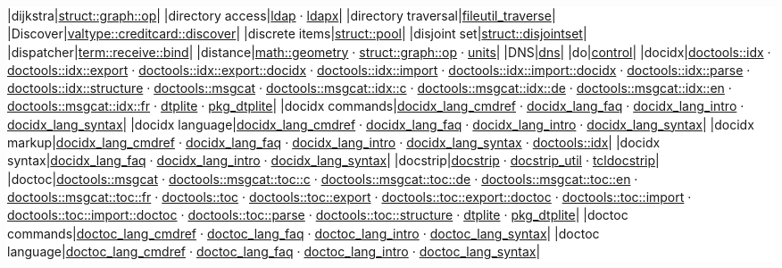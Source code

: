 |<a name='dijkstra'></a>dijkstra|[struct::graph::op](tcllib/files/modules/struct/graphops\.md)|
|<a name='directory\_access'></a>directory access|[ldap](tcllib/files/modules/ldap/ldap\.md) &#183; [ldapx](tcllib/files/modules/ldap/ldapx\.md)|
|<a name='directory\_traversal'></a>directory traversal|[fileutil\_traverse](tcllib/files/modules/fileutil/traverse\.md)|
|<a name='discover'></a>Discover|[valtype::creditcard::discover](tcllib/files/modules/valtype/cc\_discover\.md)|
|<a name='discrete\_items'></a>discrete items|[struct::pool](tcllib/files/modules/struct/pool\.md)|
|<a name='disjoint\_set'></a>disjoint set|[struct::disjointset](tcllib/files/modules/struct/disjointset\.md)|
|<a name='dispatcher'></a>dispatcher|[term::receive::bind](tcllib/files/modules/term/term\_bind\.md)|
|<a name='distance'></a>distance|[math::geometry](tcllib/files/modules/math/math\_geometry\.md) &#183; [struct::graph::op](tcllib/files/modules/struct/graphops\.md) &#183; [units](tcllib/files/modules/units/units\.md)|
|<a name='dns'></a>DNS|[dns](tcllib/files/modules/dns/tcllib\_dns\.md)|
|<a name='do'></a>do|[control](tcllib/files/modules/control/control\.md)|
|<a name='docidx'></a>docidx|[doctools::idx](tcllib/files/modules/doctools/docidx\.md) &#183; [doctools::idx::export](tcllib/files/modules/doctools2idx/idx\_export\.md) &#183; [doctools::idx::export::docidx](tcllib/files/modules/doctools2idx/export\_docidx\.md) &#183; [doctools::idx::import](tcllib/files/modules/doctools2idx/idx\_import\.md) &#183; [doctools::idx::import::docidx](tcllib/files/modules/doctools2idx/import\_docidx\.md) &#183; [doctools::idx::parse](tcllib/files/modules/doctools2idx/idx\_parse\.md) &#183; [doctools::idx::structure](tcllib/files/modules/doctools2idx/idx\_structure\.md) &#183; [doctools::msgcat](tcllib/files/modules/doctools2base/tcllib\_msgcat\.md) &#183; [doctools::msgcat::idx::c](tcllib/files/modules/doctools2idx/idx\_msgcat\_c\.md) &#183; [doctools::msgcat::idx::de](tcllib/files/modules/doctools2idx/idx\_msgcat\_de\.md) &#183; [doctools::msgcat::idx::en](tcllib/files/modules/doctools2idx/idx\_msgcat\_en\.md) &#183; [doctools::msgcat::idx::fr](tcllib/files/modules/doctools2idx/idx\_msgcat\_fr\.md) &#183; [dtplite](tcllib/files/apps/dtplite\.md) &#183; [pkg\_dtplite](tcllib/files/modules/dtplite/pkg\_dtplite\.md)|
|<a name='docidx\_commands'></a>docidx commands|[docidx\_lang\_cmdref](tcllib/files/modules/doctools/docidx\_lang\_cmdref\.md) &#183; [docidx\_lang\_faq](tcllib/files/modules/doctools/docidx\_lang\_faq\.md) &#183; [docidx\_lang\_intro](tcllib/files/modules/doctools/docidx\_lang\_intro\.md) &#183; [docidx\_lang\_syntax](tcllib/files/modules/doctools/docidx\_lang\_syntax\.md)|
|<a name='docidx\_language'></a>docidx language|[docidx\_lang\_cmdref](tcllib/files/modules/doctools/docidx\_lang\_cmdref\.md) &#183; [docidx\_lang\_faq](tcllib/files/modules/doctools/docidx\_lang\_faq\.md) &#183; [docidx\_lang\_intro](tcllib/files/modules/doctools/docidx\_lang\_intro\.md) &#183; [docidx\_lang\_syntax](tcllib/files/modules/doctools/docidx\_lang\_syntax\.md)|
|<a name='docidx\_markup'></a>docidx markup|[docidx\_lang\_cmdref](tcllib/files/modules/doctools/docidx\_lang\_cmdref\.md) &#183; [docidx\_lang\_faq](tcllib/files/modules/doctools/docidx\_lang\_faq\.md) &#183; [docidx\_lang\_intro](tcllib/files/modules/doctools/docidx\_lang\_intro\.md) &#183; [docidx\_lang\_syntax](tcllib/files/modules/doctools/docidx\_lang\_syntax\.md) &#183; [doctools::idx](tcllib/files/modules/doctools2idx/idx\_container\.md)|
|<a name='docidx\_syntax'></a>docidx syntax|[docidx\_lang\_faq](tcllib/files/modules/doctools/docidx\_lang\_faq\.md) &#183; [docidx\_lang\_intro](tcllib/files/modules/doctools/docidx\_lang\_intro\.md) &#183; [docidx\_lang\_syntax](tcllib/files/modules/doctools/docidx\_lang\_syntax\.md)|
|<a name='docstrip'></a>docstrip|[docstrip](tcllib/files/modules/docstrip/docstrip\.md) &#183; [docstrip\_util](tcllib/files/modules/docstrip/docstrip\_util\.md) &#183; [tcldocstrip](tcllib/files/apps/tcldocstrip\.md)|
|<a name='doctoc'></a>doctoc|[doctools::msgcat](tcllib/files/modules/doctools2base/tcllib\_msgcat\.md) &#183; [doctools::msgcat::toc::c](tcllib/files/modules/doctools2toc/toc\_msgcat\_c\.md) &#183; [doctools::msgcat::toc::de](tcllib/files/modules/doctools2toc/toc\_msgcat\_de\.md) &#183; [doctools::msgcat::toc::en](tcllib/files/modules/doctools2toc/toc\_msgcat\_en\.md) &#183; [doctools::msgcat::toc::fr](tcllib/files/modules/doctools2toc/toc\_msgcat\_fr\.md) &#183; [doctools::toc](tcllib/files/modules/doctools/doctoc\.md) &#183; [doctools::toc::export](tcllib/files/modules/doctools2toc/toc\_export\.md) &#183; [doctools::toc::export::doctoc](tcllib/files/modules/doctools2toc/export\_doctoc\.md) &#183; [doctools::toc::import](tcllib/files/modules/doctools2toc/toc\_import\.md) &#183; [doctools::toc::import::doctoc](tcllib/files/modules/doctools2toc/import\_doctoc\.md) &#183; [doctools::toc::parse](tcllib/files/modules/doctools2toc/toc\_parse\.md) &#183; [doctools::toc::structure](tcllib/files/modules/doctools2toc/toc\_structure\.md) &#183; [dtplite](tcllib/files/apps/dtplite\.md) &#183; [pkg\_dtplite](tcllib/files/modules/dtplite/pkg\_dtplite\.md)|
|<a name='doctoc\_commands'></a>doctoc commands|[doctoc\_lang\_cmdref](tcllib/files/modules/doctools/doctoc\_lang\_cmdref\.md) &#183; [doctoc\_lang\_faq](tcllib/files/modules/doctools/doctoc\_lang\_faq\.md) &#183; [doctoc\_lang\_intro](tcllib/files/modules/doctools/doctoc\_lang\_intro\.md) &#183; [doctoc\_lang\_syntax](tcllib/files/modules/doctools/doctoc\_lang\_syntax\.md)|
|<a name='doctoc\_language'></a>doctoc language|[doctoc\_lang\_cmdref](tcllib/files/modules/doctools/doctoc\_lang\_cmdref\.md) &#183; [doctoc\_lang\_faq](tcllib/files/modules/doctools/doctoc\_lang\_faq\.md) &#183; [doctoc\_lang\_intro](tcllib/files/modules/doctools/doctoc\_lang\_intro\.md) &#183; [doctoc\_lang\_syntax](tcllib/files/modules/doctools/doctoc\_lang\_syntax\.md)|